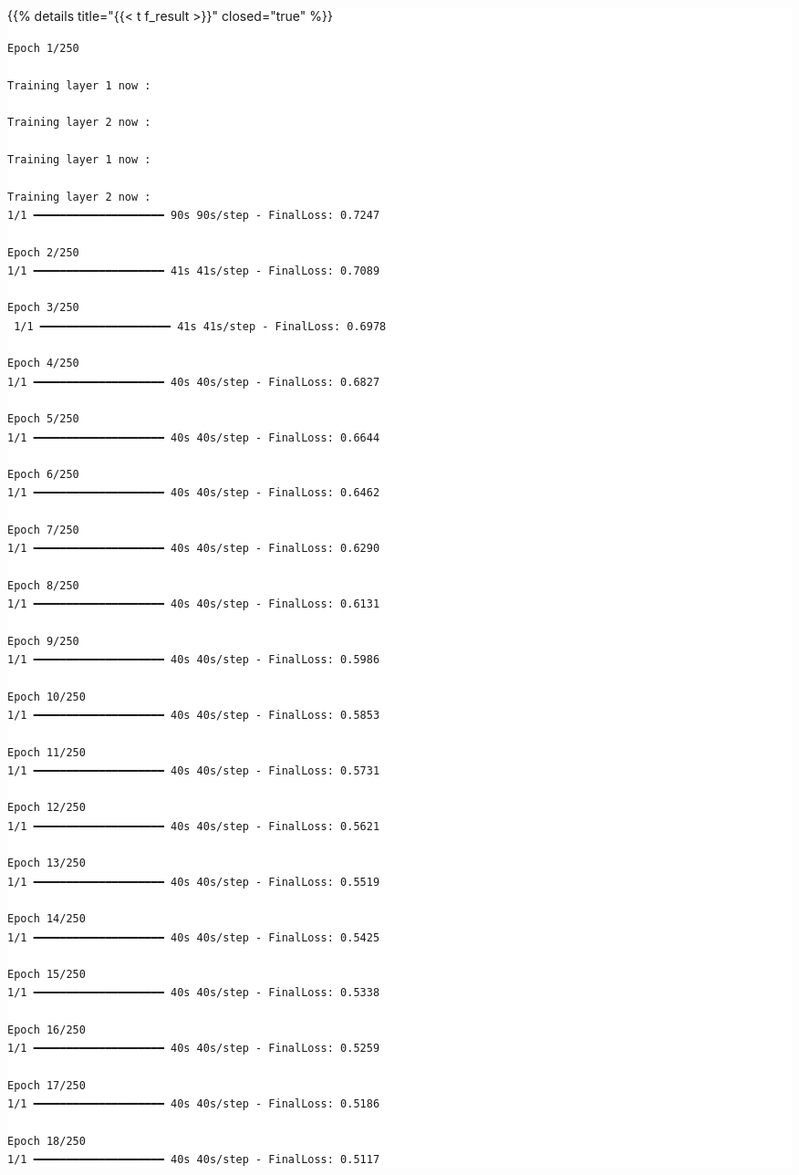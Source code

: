 {{% details title="{{< t f_result >}}" closed="true" %}}

```plain
Epoch 1/250

Training layer 1 now :

Training layer 2 now :

Training layer 1 now :

Training layer 2 now :
1/1 ━━━━━━━━━━━━━━━━━━━━ 90s 90s/step - FinalLoss: 0.7247

Epoch 2/250
1/1 ━━━━━━━━━━━━━━━━━━━━ 41s 41s/step - FinalLoss: 0.7089

Epoch 3/250
 1/1 ━━━━━━━━━━━━━━━━━━━━ 41s 41s/step - FinalLoss: 0.6978

Epoch 4/250
1/1 ━━━━━━━━━━━━━━━━━━━━ 40s 40s/step - FinalLoss: 0.6827

Epoch 5/250
1/1 ━━━━━━━━━━━━━━━━━━━━ 40s 40s/step - FinalLoss: 0.6644

Epoch 6/250
1/1 ━━━━━━━━━━━━━━━━━━━━ 40s 40s/step - FinalLoss: 0.6462

Epoch 7/250
1/1 ━━━━━━━━━━━━━━━━━━━━ 40s 40s/step - FinalLoss: 0.6290

Epoch 8/250
1/1 ━━━━━━━━━━━━━━━━━━━━ 40s 40s/step - FinalLoss: 0.6131

Epoch 9/250
1/1 ━━━━━━━━━━━━━━━━━━━━ 40s 40s/step - FinalLoss: 0.5986

Epoch 10/250
1/1 ━━━━━━━━━━━━━━━━━━━━ 40s 40s/step - FinalLoss: 0.5853

Epoch 11/250
1/1 ━━━━━━━━━━━━━━━━━━━━ 40s 40s/step - FinalLoss: 0.5731

Epoch 12/250
1/1 ━━━━━━━━━━━━━━━━━━━━ 40s 40s/step - FinalLoss: 0.5621

Epoch 13/250
1/1 ━━━━━━━━━━━━━━━━━━━━ 40s 40s/step - FinalLoss: 0.5519

Epoch 14/250
1/1 ━━━━━━━━━━━━━━━━━━━━ 40s 40s/step - FinalLoss: 0.5425

Epoch 15/250
1/1 ━━━━━━━━━━━━━━━━━━━━ 40s 40s/step - FinalLoss: 0.5338

Epoch 16/250
1/1 ━━━━━━━━━━━━━━━━━━━━ 40s 40s/step - FinalLoss: 0.5259

Epoch 17/250
1/1 ━━━━━━━━━━━━━━━━━━━━ 40s 40s/step - FinalLoss: 0.5186

Epoch 18/250
1/1 ━━━━━━━━━━━━━━━━━━━━ 40s 40s/step - FinalLoss: 0.5117
```
